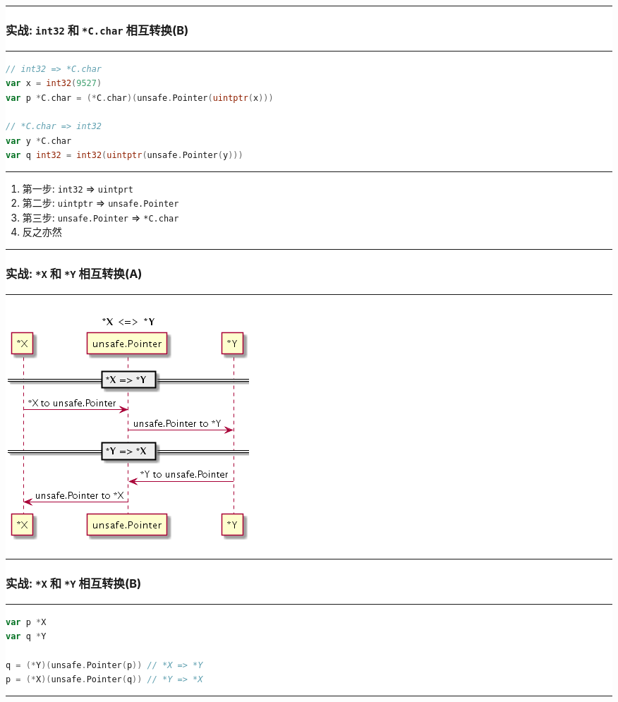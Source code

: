 
---
### 实战: `int32` 和 `*C.char` 相互转换(B)
------------------------------------

```go
// int32 => *C.char
var x = int32(9527)
var p *C.char = (*C.char)(unsafe.Pointer(uintptr(x)))

// *C.char => int32
var y *C.char
var q int32 = int32(uintptr(unsafe.Pointer(y)))
```
-----

1. 第一步: `int32` => `uintprt`
1. 第二步: `uintptr` => `unsafe.Pointer`
1. 第三步: `unsafe.Pointer` => `*C.char`
1. 反之亦然


---
### 实战: `*X` 和 `*Y` 相互转换(A)
----------------------------

#### ![](images/x-ptr-to-y-ptr.uml.png) 


---
### 实战: `*X` 和 `*Y` 相互转换(B)
----------------------------

```go
var p *X
var q *Y

q = (*Y)(unsafe.Pointer(p)) // *X => *Y
p = (*X)(unsafe.Pointer(q)) // *Y => *X
```
-----
